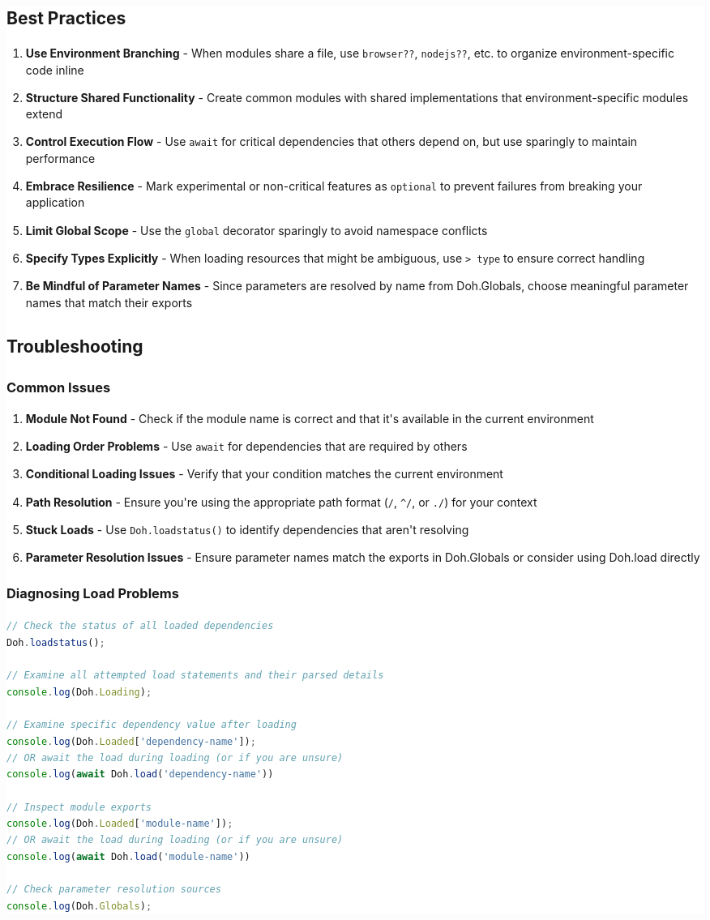 ## Best Practices

1. **Use Environment Branching** - When modules share a file, use `browser??`, `nodejs??`, etc. to organize environment-specific code inline

2. **Structure Shared Functionality** - Create common modules with shared implementations that environment-specific modules extend

3. **Control Execution Flow** - Use `await` for critical dependencies that others depend on, but use sparingly to maintain performance

4. **Embrace Resilience** - Mark experimental or non-critical features as `optional` to prevent failures from breaking your application

5. **Limit Global Scope** - Use the `global` decorator sparingly to avoid namespace conflicts

6. **Specify Types Explicitly** - When loading resources that might be ambiguous, use `> type` to ensure correct handling

7. **Be Mindful of Parameter Names** - Since parameters are resolved by name from Doh.Globals, choose meaningful parameter names that match their exports

## Troubleshooting

### Common Issues

1. **Module Not Found** - Check if the module name is correct and that it's available in the current environment

2. **Loading Order Problems** - Use `await` for dependencies that are required by others

3. **Conditional Loading Issues** - Verify that your condition matches the current environment

4. **Path Resolution** - Ensure you're using the appropriate path format (`/`, `^/`, or `./`) for your context

5. **Stuck Loads** - Use `Doh.loadstatus()` to identify dependencies that aren't resolving

6. **Parameter Resolution Issues** - Ensure parameter names match the exports in Doh.Globals or consider using Doh.load directly

### Diagnosing Load Problems

```javascript
// Check the status of all loaded dependencies
Doh.loadstatus();

// Examine all attempted load statements and their parsed details
console.log(Doh.Loading);

// Examine specific dependency value after loading
console.log(Doh.Loaded['dependency-name']);
// OR await the load during loading (or if you are unsure)
console.log(await Doh.load('dependency-name'))

// Inspect module exports
console.log(Doh.Loaded['module-name']);
// OR await the load during loading (or if you are unsure)
console.log(await Doh.load('module-name'))

// Check parameter resolution sources
console.log(Doh.Globals);
```
